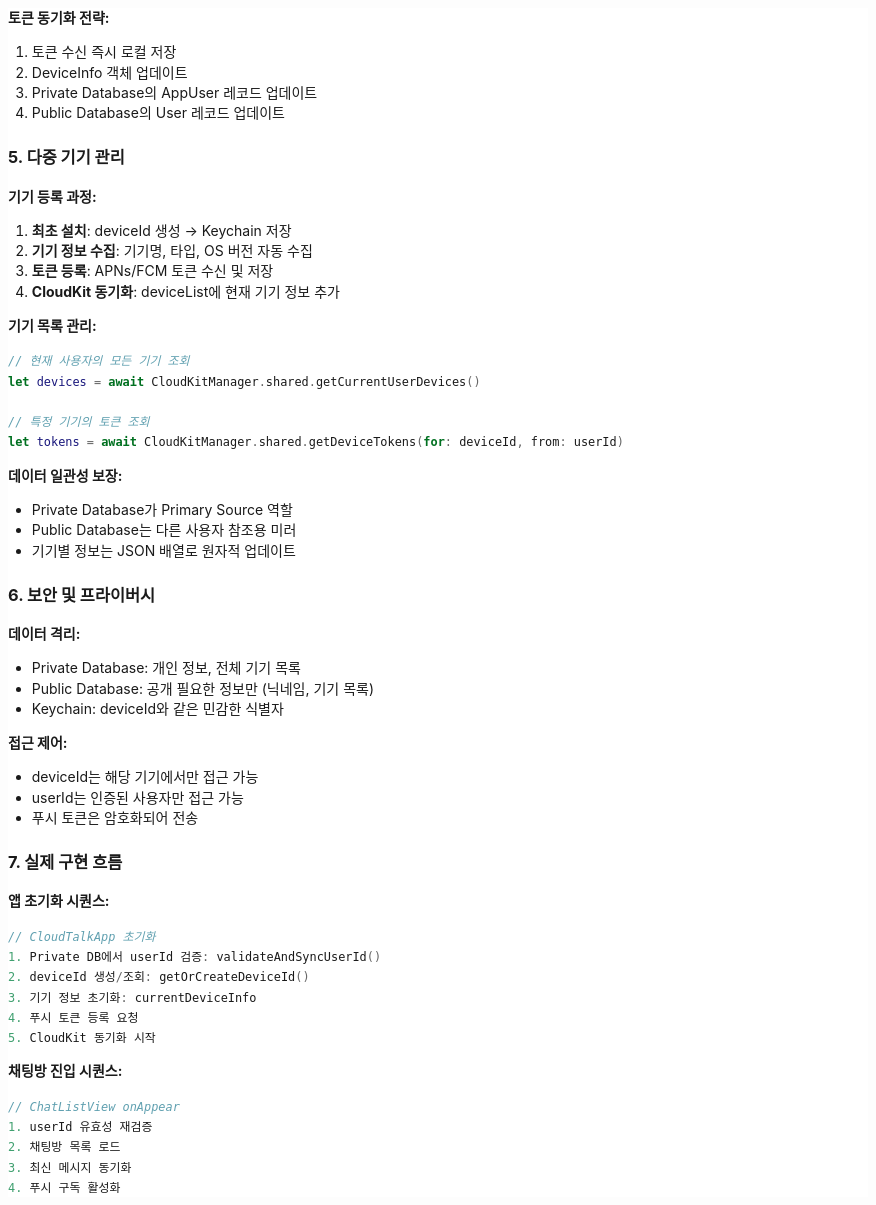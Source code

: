**토큰 동기화 전략:**
1. 토큰 수신 즉시 로컬 저장
2. DeviceInfo 객체 업데이트
3. Private Database의 AppUser 레코드 업데이트
4. Public Database의 User 레코드 업데이트

### 5. 다중 기기 관리

**기기 등록 과정:**
1. **최초 설치**: deviceId 생성 → Keychain 저장
2. **기기 정보 수집**: 기기명, 타입, OS 버전 자동 수집
3. **토큰 등록**: APNs/FCM 토큰 수신 및 저장
4. **CloudKit 동기화**: deviceList에 현재 기기 정보 추가

**기기 목록 관리:**
```swift
// 현재 사용자의 모든 기기 조회
let devices = await CloudKitManager.shared.getCurrentUserDevices()

// 특정 기기의 토큰 조회
let tokens = await CloudKitManager.shared.getDeviceTokens(for: deviceId, from: userId)
```

**데이터 일관성 보장:**
- Private Database가 Primary Source 역할
- Public Database는 다른 사용자 참조용 미러
- 기기별 정보는 JSON 배열로 원자적 업데이트

### 6. 보안 및 프라이버시

**데이터 격리:**
- Private Database: 개인 정보, 전체 기기 목록
- Public Database: 공개 필요한 정보만 (닉네임, 기기 목록)
- Keychain: deviceId와 같은 민감한 식별자

**접근 제어:**
- deviceId는 해당 기기에서만 접근 가능
- userId는 인증된 사용자만 접근 가능
- 푸시 토큰은 암호화되어 전송

### 7. 실제 구현 흐름

**앱 초기화 시퀀스:**
```swift
// CloudTalkApp 초기화
1. Private DB에서 userId 검증: validateAndSyncUserId()
2. deviceId 생성/조회: getOrCreateDeviceId()
3. 기기 정보 초기화: currentDeviceInfo
4. 푸시 토큰 등록 요청
5. CloudKit 동기화 시작
```

**채팅방 진입 시퀀스:**
```swift
// ChatListView onAppear
1. userId 유효성 재검증
2. 채팅방 목록 로드
3. 최신 메시지 동기화
4. 푸시 구독 활성화
```
